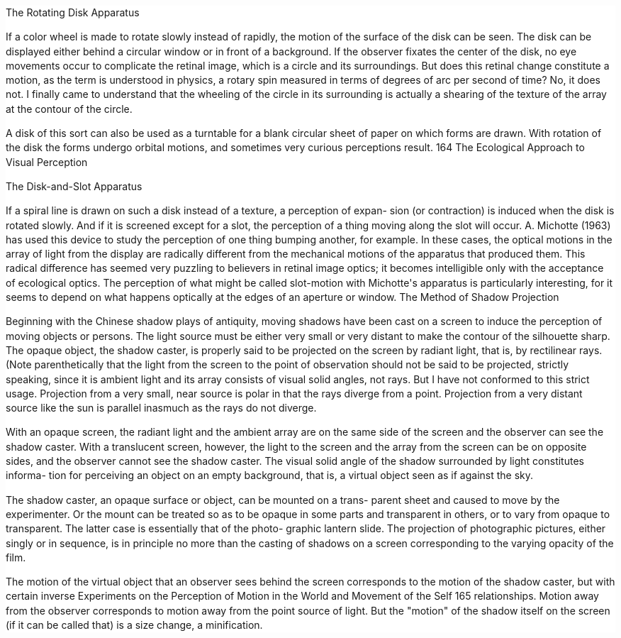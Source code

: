 The Rotating Disk Apparatus

If a color wheel is made to rotate slowly instead of rapidly, the motion of the surface of the disk can be seen. The disk can be displayed either behind a circular window or in front of a background. If the observer fixates the center of the disk, no eye movements occur to complicate the retinal image, which is a circle and its surroundings. But does this retinal change constitute a motion, as the term is understood in physics, a rotary spin measured in terms of degrees of arc per second of time? No, it does not. I finally came to understand that the wheeling of the circle in its surrounding is actually a shearing of the texture of the array at the contour of the circle.

A disk of this sort can also be used as a turntable for a blank circular sheet of paper on which forms are drawn. With rotation of the disk the forms undergo orbital motions, and sometimes very curious perceptions result. 164 The Ecological Approach to Visual Perception

The Disk-and-Slot Apparatus

If a spiral line is drawn on such a disk instead of a texture, a perception of expan- sion (or contraction) is induced when the disk is rotated slowly. And if it is screened except for a slot, the perception of a thing moving along the slot will occur. A. Michotte (1963) has used this device to study the perception of one thing bumping another, for example. In these cases, the optical motions in the array of light from the display are radically different from the mechanical motions of the apparatus that produced them. This radical difference has seemed very puzzling to believers in retinal image optics; it becomes intelligible only with the acceptance of ecological optics. The perception of what might be called slot-motion with Michotte's apparatus is particularly interesting, for it seems to depend on what happens optically at the edges of an aperture or window. The Method of Shadow Projection

Beginning with the Chinese shadow plays of antiquity, moving shadows have been cast on a screen to induce the perception of moving objects or persons. The light source must be either very small or very distant to make the contour of the silhouette sharp. The opaque object, the shadow caster, is properly said to be projected on the screen by radiant light, that is, by rectilinear rays. (Note parenthetically that the light from the screen to the point of observation should not be said to be projected, strictly speaking, since it is ambient light and its array consists of visual solid angles, not rays. But I have not conformed to this strict usage. Projection from a very small, near source is polar in that the rays diverge from a point. Projection from a very distant source like the sun is parallel inasmuch as the rays do not diverge.

With an opaque screen, the radiant light and the ambient array are on the same side of the screen and the observer can see the shadow caster. With a translucent screen, however, the light to the screen and the array from the screen can be on opposite sides, and the observer cannot see the shadow caster. The visual solid angle of the shadow surrounded by light constitutes informa- tion for perceiving an object on an empty background, that is, a virtual object seen as if against the sky.

The shadow caster, an opaque surface or object, can be mounted on a trans- parent sheet and caused to move by the experimenter. Or the mount can be treated so as to be opaque in some parts and transparent in others, or to vary from opaque to transparent. The latter case is essentially that of the photo- graphic lantern slide. The projection of photographic pictures, either singly or in sequence, is in principle no more than the casting of shadows on a screen corresponding to the varying opacity of the film.

The motion of the virtual object that an observer sees behind the screen corresponds to the motion of the shadow caster, but with certain inverse Experiments on the Perception of Motion in the World and Movement of the Self 165 relationships. Motion away from the observer corresponds to motion away from the point source of light. But the "motion" of the shadow itself on the screen (if it can be called that) is a size change, a minification.
